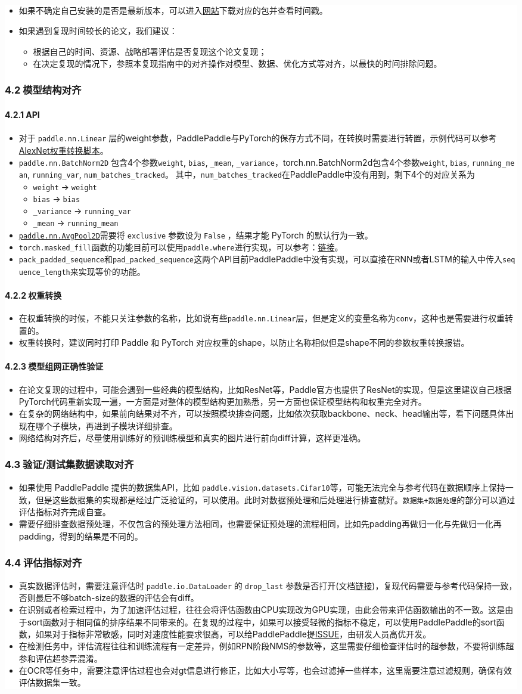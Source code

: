   * 如果不确定自己安装的是否是最新版本，可以进入[网站](https://www.paddlepaddle.org.cn/whl/linux/gpu/develop.html)下载对应的包并查看时间戳。

* 如果遇到复现时间较长的论文，我们建议：

  * 根据自己的时间、资源、战略部署评估是否复现这个论文复现；
  * 在决定复现的情况下，参照本复现指南中的对齐操作对模型、数据、优化方式等对齐，以最快的时间排除问题。

<a name="4.1"></a>
### 4.2 模型结构对齐

#### 4.2.1 API
* 对于 `paddle.nn.Linear` 层的weight参数，PaddlePaddle与PyTorch的保存方式不同，在转换时需要进行转置，示例代码可以参考[AlexNet权重转换脚本](https://github.com/littletomatodonkey/AlexNet-Prod/blob/e3855e0b1992332c2765ccf627d0c5f5f68232fe/pipeline/weights/torch2paddle.py#L19)。
* `paddle.nn.BatchNorm2D` 包含4个参数`weight`, `bias`, `_mean`, `_variance`，torch.nn.BatchNorm2d包含4个参数`weight`,  `bias`, `running_mean`, `running_var`, `num_batches_tracked`。 其中，`num_batches_tracked`在PaddlePaddle中没有用到，剩下4个的对应关系为
    * `weight` -> `weight`
    * `bias` -> `bias`
    * `_variance` -> `running_var`
    * `_mean` -> `running_mean`
* [`paddle.nn.AvgPool2D`](https://www.paddlepaddle.org.cn/documentation/docs/zh/api/paddle/nn/AvgPool2D_cn.html#avgpool2d)需要将 `exclusive` 参数设为 `False` ，结果才能 PyTorch 的默认行为一致。
* `torch.masked_fill`函数的功能目前可以使用`paddle.where`进行实现，可以参考：[链接](https://www.paddlepaddle.org.cn/documentation/docs/zh/develop/faq/train_cn.html#paddletorch-masked-fillapi)。
* `pack_padded_sequence`和`pad_packed_sequence`这两个API目前PaddlePaddle中没有实现，可以直接在RNN或者LSTM的输入中传入`sequence_length`来实现等价的功能。


#### 4.2.2 权重转换

* 在权重转换的时候，不能只关注参数的名称，比如说有些`paddle.nn.Linear`层，但是定义的变量名称为`conv`，这种也是需要进行权重转置的。
* 权重转换时，建议同时打印 Paddle 和 PyTorch 对应权重的shape，以防止名称相似但是shape不同的参数权重转换报错。

#### 4.2.3 模型组网正确性验证

* 在论文复现的过程中，可能会遇到一些经典的模型结构，比如ResNet等，Paddle官方也提供了ResNet的实现，但是这里建议自己根据PyTorch代码重新实现一遍，一方面是对整体的模型结构更加熟悉，另一方面也保证模型结构和权重完全对齐。
* 在复杂的网络结构中，如果前向结果对不齐，可以按照模块排查问题，比如依次获取backbone、neck、head输出等，看下问题具体出现在哪个子模块，再进到子模块详细排查。
* 网络结构对齐后，尽量使用训练好的预训练模型和真实的图片进行前向diff计算，这样更准确。

<a name="4.2"></a>
### 4.3 验证/测试集数据读取对齐

* 如果使用 PaddlePaddle 提供的数据集API，比如 `paddle.vision.datasets.Cifar10`等，可能无法完全与参考代码在数据顺序上保持一致，但是这些数据集的实现都是经过广泛验证的，可以使用。此时对数据预处理和后处理进行排查就好。`数据集+数据处理`的部分可以通过评估指标对齐完成自查。
* 需要仔细排查数据预处理，不仅包含的预处理方法相同，也需要保证预处理的流程相同，比如先padding再做归一化与先做归一化再padding，得到的结果是不同的。

<a name="4.3"></a>
### 4.4 评估指标对齐

* 真实数据评估时，需要注意评估时 `paddle.io.DataLoader` 的 ``drop_last`` 参数是否打开(文档[链接](https://www.paddlepaddle.org.cn/documentation/docs/zh/api/paddle/io/DataLoader_cn.html#dataloader))，复现代码需要与参考代码保持一致，否则最后不够batch-size的数据的评估会有diff。
* 在识别或者检索过程中，为了加速评估过程，往往会将评估函数由CPU实现改为GPU实现，由此会带来评估函数输出的不一致。这是由于sort函数对于相同值的排序结果不同带来的。在复现的过程中，如果可以接受轻微的指标不稳定，可以使用PaddlePaddle的sort函数，如果对于指标非常敏感，同时对速度性能要求很高，可以给PaddlePaddle提[ISSUE](https://github.com/PaddlePaddle/Paddle/issues/new/choose)，由研发人员高优开发。
* 在检测任务中，评估流程往往和训练流程有一定差异，例如RPN阶段NMS的参数等，这里需要仔细检查评估时的超参数，不要将训练超参和评估超参弄混淆。
* 在OCR等任务中，需要注意评估过程也会对gt信息进行修正，比如大小写等，也会过滤掉一些样本，这里需要注意过滤规则，确保有效评估数据集一致。
